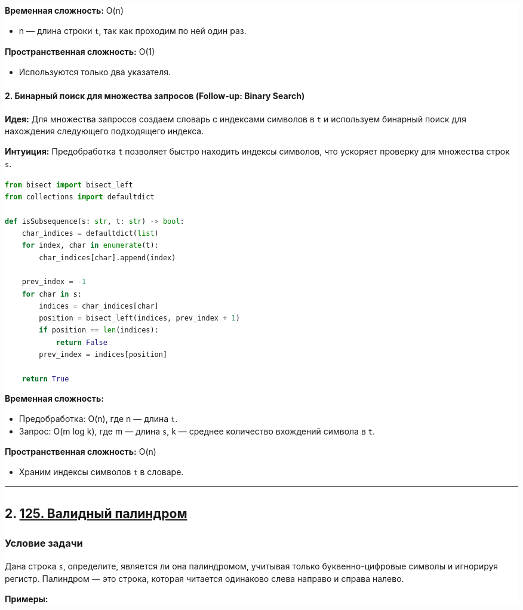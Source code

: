 **Временная сложность:** O(n)  
- n — длина строки `t`, так как проходим по ней один раз.

**Пространственная сложность:** O(1)  
- Используются только два указателя.

#### 2. Бинарный поиск для множества запросов (Follow-up: Binary Search)

**Идея:** Для множества запросов создаем словарь с индексами символов в `t` и используем бинарный поиск для нахождения следующего подходящего индекса.

**Интуиция:** Предобработка `t` позволяет быстро находить индексы символов, что ускоряет проверку для множества строк `s`.

```python
from bisect import bisect_left
from collections import defaultdict

def isSubsequence(s: str, t: str) -> bool:
    char_indices = defaultdict(list)
    for index, char in enumerate(t):
        char_indices[char].append(index)
    
    prev_index = -1
    for char in s:
        indices = char_indices[char]
        position = bisect_left(indices, prev_index + 1)
        if position == len(indices):
            return False
        prev_index = indices[position]
    
    return True
```

**Временная сложность:**  
- Предобработка: O(n), где n — длина `t`.  
- Запрос: O(m log k), где m — длина `s`, k — среднее количество вхождений символа в `t`.

**Пространственная сложность:** O(n)  
- Храним индексы символов `t` в словаре.

---
## 2. [125. Валидный палиндром](https://leetcode.com/problems/valid-palindrome/)

### Условие задачи

Дана строка `s`, определите, является ли она палиндромом, учитывая только буквенно-цифровые символы и игнорируя регистр. Палиндром — это строка, которая читается одинаково слева направо и справа налево.

**Примеры:**
